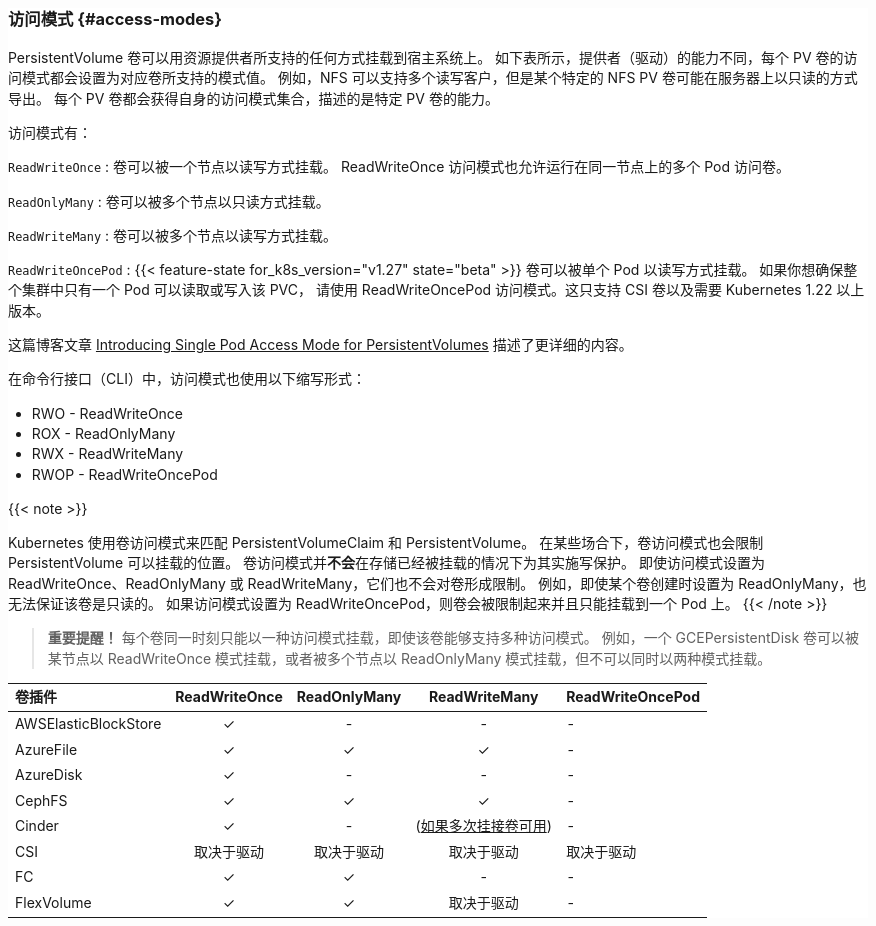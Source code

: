 
### 访问模式   {#access-modes}

PersistentVolume 卷可以用资源提供者所支持的任何方式挂载到宿主系统上。
如下表所示，提供者（驱动）的能力不同，每个 PV 卷的访问模式都会设置为对应卷所支持的模式值。
例如，NFS 可以支持多个读写客户，但是某个特定的 NFS PV 卷可能在服务器上以只读的方式导出。
每个 PV 卷都会获得自身的访问模式集合，描述的是特定 PV 卷的能力。


访问模式有：

`ReadWriteOnce`
: 卷可以被一个节点以读写方式挂载。
  ReadWriteOnce 访问模式也允许运行在同一节点上的多个 Pod 访问卷。

`ReadOnlyMany`
: 卷可以被多个节点以只读方式挂载。

`ReadWriteMany`
: 卷可以被多个节点以读写方式挂载。

`ReadWriteOncePod`
: {{< feature-state for_k8s_version="v1.27" state="beta" >}}
  卷可以被单个 Pod 以读写方式挂载。
  如果你想确保整个集群中只有一个 Pod 可以读取或写入该 PVC，
  请使用 ReadWriteOncePod 访问模式。这只支持 CSI 卷以及需要 Kubernetes 1.22 以上版本。

这篇博客文章 [Introducing Single Pod Access Mode for PersistentVolumes](/blog/2021/09/13/read-write-once-pod-access-mode-alpha/)
描述了更详细的内容。


在命令行接口（CLI）中，访问模式也使用以下缩写形式：

* RWO - ReadWriteOnce
* ROX - ReadOnlyMany
* RWX - ReadWriteMany
* RWOP - ReadWriteOncePod

{{< note >}}

Kubernetes 使用卷访问模式来匹配 PersistentVolumeClaim 和 PersistentVolume。
在某些场合下，卷访问模式也会限制 PersistentVolume 可以挂载的位置。
卷访问模式并**不会**在存储已经被挂载的情况下为其实施写保护。
即使访问模式设置为 ReadWriteOnce、ReadOnlyMany 或 ReadWriteMany，它们也不会对卷形成限制。
例如，即使某个卷创建时设置为 ReadOnlyMany，也无法保证该卷是只读的。
如果访问模式设置为 ReadWriteOncePod，则卷会被限制起来并且只能挂载到一个 Pod 上。
{{< /note >}}


> **重要提醒！** 每个卷同一时刻只能以一种访问模式挂载，即使该卷能够支持多种访问模式。
> 例如，一个 GCEPersistentDisk 卷可以被某节点以 ReadWriteOnce
> 模式挂载，或者被多个节点以 ReadOnlyMany 模式挂载，但不可以同时以两种模式挂载。



| 卷插件               | ReadWriteOnce          | ReadOnlyMany          | ReadWriteMany | ReadWriteOncePod       |
| :---                 | :---:                  | :---:                 | :---:         | -                      |
| AWSElasticBlockStore | &#x2713;               | -                     | -             | -                      |
| AzureFile            | &#x2713;               | &#x2713;              | &#x2713;      | -                      |
| AzureDisk            | &#x2713;               | -                     | -             | -                      |
| CephFS               | &#x2713;               | &#x2713;              | &#x2713;      | -                      |
| Cinder               | &#x2713;               | -                     | ([如果多次挂接卷可用](https://github.com/kubernetes/cloud-provider-openstack/blob/master/docs/cinder-csi-plugin/features.md#multi-attach-volumes))            | -                      |
| CSI                  | 取决于驱动              | 取决于驱动            | 取决于驱动      | 取决于驱动    |
| FC                   | &#x2713;               | &#x2713;              | -             | -                      |
| FlexVolume           | &#x2713;               | &#x2713;              | 取决于驱动   | -              |